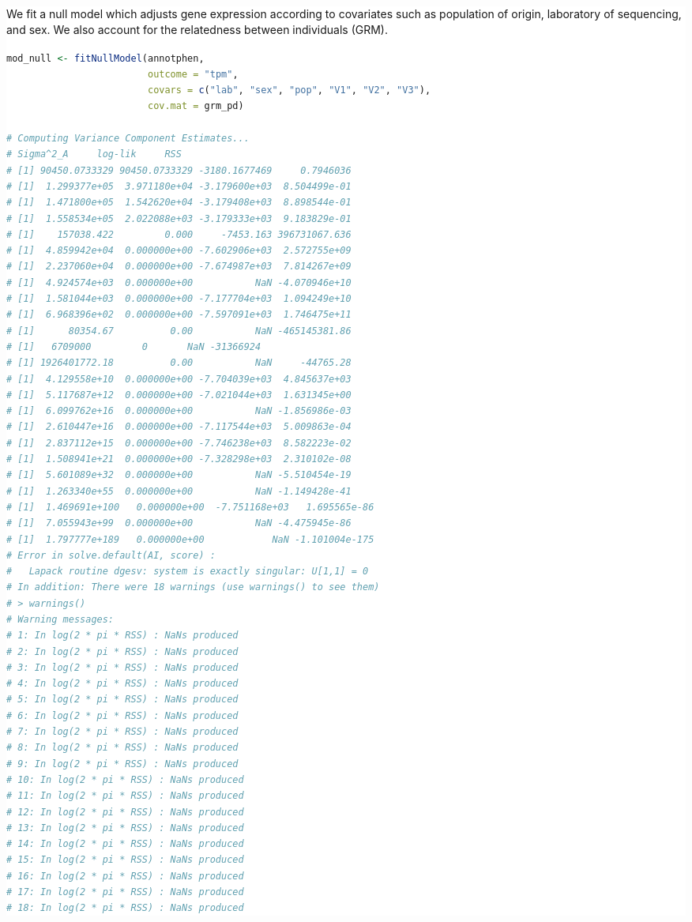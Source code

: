 We fit a null model which adjusts gene expression according to
covariates such as population of origin, laboratory of sequencing, and
sex. We also account for the relatedness between individuals (GRM).

``` r
mod_null <- fitNullModel(annotphen, 
                         outcome = "tpm", 
                         covars = c("lab", "sex", "pop", "V1", "V2", "V3"),
                         cov.mat = grm_pd)

# Computing Variance Component Estimates...
# Sigma^2_A     log-lik     RSS
# [1] 90450.0733329 90450.0733329 -3180.1677469     0.7946036
# [1]  1.299377e+05  3.971180e+04 -3.179600e+03  8.504499e-01
# [1]  1.471800e+05  1.542620e+04 -3.179408e+03  8.898544e-01
# [1]  1.558534e+05  2.022088e+03 -3.179333e+03  9.183829e-01
# [1]    157038.422         0.000     -7453.163 396731067.636
# [1]  4.859942e+04  0.000000e+00 -7.602906e+03  2.572755e+09
# [1]  2.237060e+04  0.000000e+00 -7.674987e+03  7.814267e+09
# [1]  4.924574e+03  0.000000e+00           NaN -4.070946e+10
# [1]  1.581044e+03  0.000000e+00 -7.177704e+03  1.094249e+10
# [1]  6.968396e+02  0.000000e+00 -7.597091e+03  1.746475e+11
# [1]      80354.67          0.00           NaN -465145381.86
# [1]   6709000         0       NaN -31366924
# [1] 1926401772.18          0.00           NaN     -44765.28
# [1]  4.129558e+10  0.000000e+00 -7.704039e+03  4.845637e+03
# [1]  5.117687e+12  0.000000e+00 -7.021044e+03  1.631345e+00
# [1]  6.099762e+16  0.000000e+00           NaN -1.856986e-03
# [1]  2.610447e+16  0.000000e+00 -7.117544e+03  5.009863e-04
# [1]  2.837112e+15  0.000000e+00 -7.746238e+03  8.582223e-02
# [1]  1.508941e+21  0.000000e+00 -7.328298e+03  2.310102e-08
# [1]  5.601089e+32  0.000000e+00           NaN -5.510454e-19
# [1]  1.263340e+55  0.000000e+00           NaN -1.149428e-41
# [1]  1.469691e+100   0.000000e+00  -7.751168e+03   1.695565e-86
# [1]  7.055943e+99  0.000000e+00           NaN -4.475945e-86
# [1]  1.797777e+189   0.000000e+00            NaN -1.101004e-175
# Error in solve.default(AI, score) : 
#   Lapack routine dgesv: system is exactly singular: U[1,1] = 0
# In addition: There were 18 warnings (use warnings() to see them)
# > warnings()
# Warning messages:
# 1: In log(2 * pi * RSS) : NaNs produced
# 2: In log(2 * pi * RSS) : NaNs produced
# 3: In log(2 * pi * RSS) : NaNs produced
# 4: In log(2 * pi * RSS) : NaNs produced
# 5: In log(2 * pi * RSS) : NaNs produced
# 6: In log(2 * pi * RSS) : NaNs produced
# 7: In log(2 * pi * RSS) : NaNs produced
# 8: In log(2 * pi * RSS) : NaNs produced
# 9: In log(2 * pi * RSS) : NaNs produced
# 10: In log(2 * pi * RSS) : NaNs produced
# 11: In log(2 * pi * RSS) : NaNs produced
# 12: In log(2 * pi * RSS) : NaNs produced
# 13: In log(2 * pi * RSS) : NaNs produced
# 14: In log(2 * pi * RSS) : NaNs produced
# 15: In log(2 * pi * RSS) : NaNs produced
# 16: In log(2 * pi * RSS) : NaNs produced
# 17: In log(2 * pi * RSS) : NaNs produced
# 18: In log(2 * pi * RSS) : NaNs produced
```
